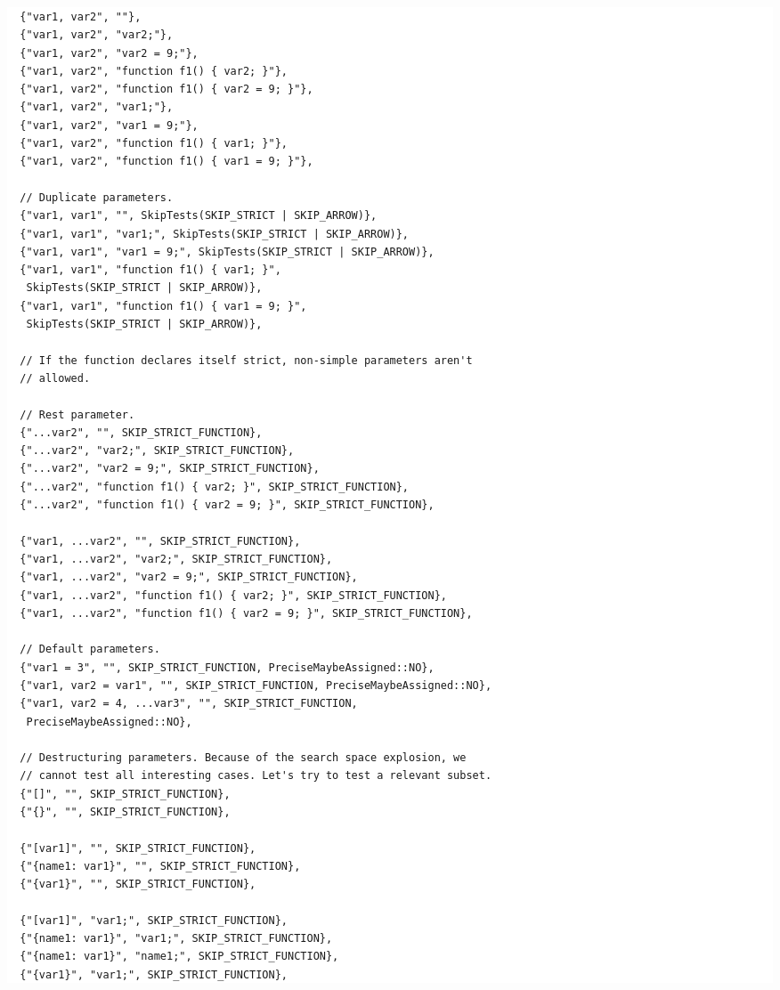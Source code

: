       {"var1, var2", ""},
      {"var1, var2", "var2;"},
      {"var1, var2", "var2 = 9;"},
      {"var1, var2", "function f1() { var2; }"},
      {"var1, var2", "function f1() { var2 = 9; }"},
      {"var1, var2", "var1;"},
      {"var1, var2", "var1 = 9;"},
      {"var1, var2", "function f1() { var1; }"},
      {"var1, var2", "function f1() { var1 = 9; }"},

      // Duplicate parameters.
      {"var1, var1", "", SkipTests(SKIP_STRICT | SKIP_ARROW)},
      {"var1, var1", "var1;", SkipTests(SKIP_STRICT | SKIP_ARROW)},
      {"var1, var1", "var1 = 9;", SkipTests(SKIP_STRICT | SKIP_ARROW)},
      {"var1, var1", "function f1() { var1; }",
       SkipTests(SKIP_STRICT | SKIP_ARROW)},
      {"var1, var1", "function f1() { var1 = 9; }",
       SkipTests(SKIP_STRICT | SKIP_ARROW)},

      // If the function declares itself strict, non-simple parameters aren't
      // allowed.

      // Rest parameter.
      {"...var2", "", SKIP_STRICT_FUNCTION},
      {"...var2", "var2;", SKIP_STRICT_FUNCTION},
      {"...var2", "var2 = 9;", SKIP_STRICT_FUNCTION},
      {"...var2", "function f1() { var2; }", SKIP_STRICT_FUNCTION},
      {"...var2", "function f1() { var2 = 9; }", SKIP_STRICT_FUNCTION},

      {"var1, ...var2", "", SKIP_STRICT_FUNCTION},
      {"var1, ...var2", "var2;", SKIP_STRICT_FUNCTION},
      {"var1, ...var2", "var2 = 9;", SKIP_STRICT_FUNCTION},
      {"var1, ...var2", "function f1() { var2; }", SKIP_STRICT_FUNCTION},
      {"var1, ...var2", "function f1() { var2 = 9; }", SKIP_STRICT_FUNCTION},

      // Default parameters.
      {"var1 = 3", "", SKIP_STRICT_FUNCTION, PreciseMaybeAssigned::NO},
      {"var1, var2 = var1", "", SKIP_STRICT_FUNCTION, PreciseMaybeAssigned::NO},
      {"var1, var2 = 4, ...var3", "", SKIP_STRICT_FUNCTION,
       PreciseMaybeAssigned::NO},

      // Destructuring parameters. Because of the search space explosion, we
      // cannot test all interesting cases. Let's try to test a relevant subset.
      {"[]", "", SKIP_STRICT_FUNCTION},
      {"{}", "", SKIP_STRICT_FUNCTION},

      {"[var1]", "", SKIP_STRICT_FUNCTION},
      {"{name1: var1}", "", SKIP_STRICT_FUNCTION},
      {"{var1}", "", SKIP_STRICT_FUNCTION},

      {"[var1]", "var1;", SKIP_STRICT_FUNCTION},
      {"{name1: var1}", "var1;", SKIP_STRICT_FUNCTION},
      {"{name1: var1}", "name1;", SKIP_STRICT_FUNCTION},
      {"{var1}", "var1;", SKIP_STRICT_FUNCTION},

